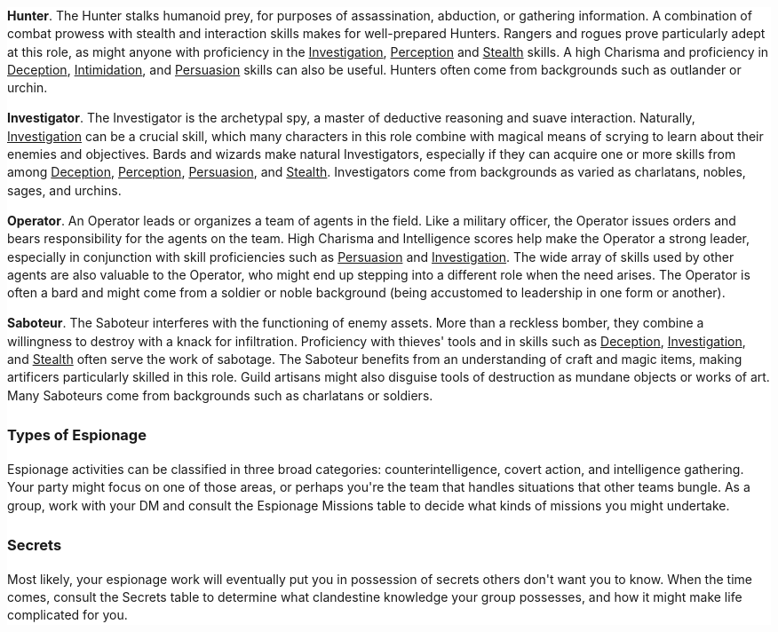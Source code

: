 **Hunter**. The Hunter stalks humanoid prey, for purposes of assassination, abduction, or gathering information. A combination of combat prowess with stealth and interaction skills makes for well-prepared Hunters. Rangers and rogues prove particularly adept at this role, as might anyone with proficiency in the [Investigation](Інструменти%20ДМ/CLI/rules/skills.md#Investigation), [Perception](Інструменти%20ДМ/CLI/rules/skills.md#Perception) and [Stealth](Інструменти%20ДМ/CLI/rules/skills.md#Stealth) skills. A high Charisma and proficiency in [Deception](Інструменти%20ДМ/CLI/rules/skills.md#Deception), [Intimidation](Інструменти%20ДМ/CLI/rules/skills.md#Intimidation), and [Persuasion](Інструменти%20ДМ/CLI/rules/skills.md#Persuasion) skills can also be useful. Hunters often come from backgrounds such as outlander or urchin.

**Investigator**. The Investigator is the archetypal spy, a master of deductive reasoning and suave interaction. Naturally, [Investigation](Інструменти%20ДМ/CLI/rules/skills.md#Investigation) can be a crucial skill, which many characters in this role combine with magical means of scrying to learn about their enemies and objectives. Bards and wizards make natural Investigators, especially if they can acquire one or more skills from among [Deception](Інструменти%20ДМ/CLI/rules/skills.md#Deception), [Perception](Інструменти%20ДМ/CLI/rules/skills.md#Perception), [Persuasion](Інструменти%20ДМ/CLI/rules/skills.md#Persuasion), and [Stealth](Інструменти%20ДМ/CLI/rules/skills.md#Stealth). Investigators come from backgrounds as varied as charlatans, nobles, sages, and urchins.

**Operator**. An Operator leads or organizes a team of agents in the field. Like a military officer, the Operator issues orders and bears responsibility for the agents on the team. High Charisma and Intelligence scores help make the Operator a strong leader, especially in conjunction with skill proficiencies such as [Persuasion](Інструменти%20ДМ/CLI/rules/skills.md#Persuasion) and [Investigation](Інструменти%20ДМ/CLI/rules/skills.md#Investigation). The wide array of skills used by other agents are also valuable to the Operator, who might end up stepping into a different role when the need arises. The Operator is often a bard and might come from a soldier or noble background (being accustomed to leadership in one form or another).

**Saboteur**. The Saboteur interferes with the functioning of enemy assets. More than a reckless bomber, they combine a willingness to destroy with a knack for infiltration. Proficiency with thieves' tools and in skills such as [Deception](Інструменти%20ДМ/CLI/rules/skills.md#Deception), [Investigation](Інструменти%20ДМ/CLI/rules/skills.md#Investigation), and [Stealth](Інструменти%20ДМ/CLI/rules/skills.md#Stealth) often serve the work of sabotage. The Saboteur benefits from an understanding of craft and magic items, making artificers particularly skilled in this role. Guild artisans might also disguise tools of destruction as mundane objects or works of art. Many Saboteurs come from backgrounds such as charlatans or soldiers.

### Types of Espionage

Espionage activities can be classified in three broad categories: counterintelligence, covert action, and intelligence gathering. Your party might focus on one of those areas, or perhaps you're the team that handles situations that other teams bungle. As a group, work with your DM and consult the Espionage Missions table to decide what kinds of missions you might undertake.

![Types of Espionage; Espionage Missions](Інструменти%20ДМ/CLI/tables/types-of-espionage-espionage-missions-erlw.md)

### Secrets

Most likely, your espionage work will eventually put you in possession of secrets others don't want you to know. When the time comes, consult the Secrets table to determine what clandestine knowledge your group possesses, and how it might make life complicated for you.

![Secrets](Інструменти%20ДМ/CLI/tables/secrets-erlw.md)
